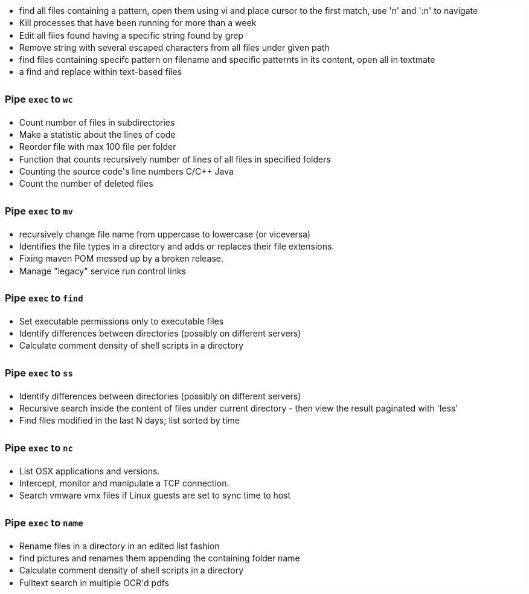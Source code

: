 - find all files containing a pattern, open them using vi and place cursor to the first match, use 'n' and ':n' to navigate
- Kill processes that have been running for more than a week
- Edit all files found having a specific string found by grep
- Remove string with several escaped characters from all files under given path
- find files containing specifc pattern on filename and specific patternts in its content, open all in textmate
- a find and replace within text-based files

            
### Pipe `exec` to `wc`

- Count number of files in subdirectories
- Make a statistic about the lines of code
- Reorder file with max 100 file per folder
- Function that counts recursively number of lines of all files in specified folders
- Counting the source code's line numbers C/C++ Java
- Count the number of deleted files

            
### Pipe `exec` to `mv`

- recursively change file name from uppercase to lowercase (or viceversa)
- Identifies the file types in a directory and adds or replaces their file extensions.
- Fixing maven POM messed up by a broken release.
- Manage "legacy" service run control links

            
### Pipe `exec` to `find`

- Set executable permissions only to executable files
- Identify differences between directories (possibly on different servers)
- Calculate comment density of shell scripts in a directory

            
### Pipe `exec` to `ss`

- Identify differences between directories (possibly on different servers)
- Recursive search inside the content of files under current directory - then view the result paginated with 'less'
- Find files modified in the last N days; list sorted by time

            
### Pipe `exec` to `nc`

- List OSX applications and versions.
- Intercept, monitor and manipulate a TCP connection.
- Search vmware vmx files if Linux guests are set to sync time to host

            
### Pipe `exec` to `name`

- Rename files in a directory in an edited list fashion
- find pictures and renames them appending the containing folder name
- Calculate comment density of shell scripts in a directory
- Fulltext search in multiple OCR'd pdfs
